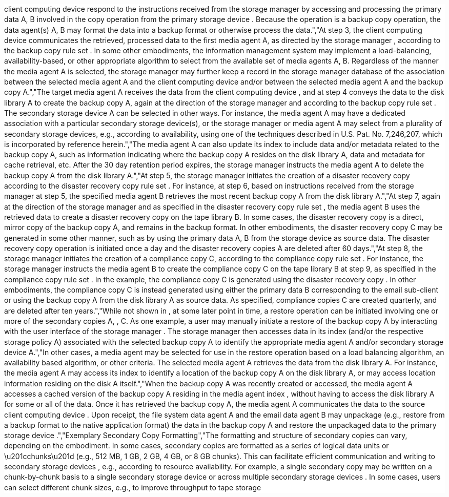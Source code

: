 client computing device  respond to the instructions received from the storage manager  by accessing and processing the primary data A, B involved in the copy operation from the primary storage device . Because the operation is a backup copy operation, the data agent(s) A, B may format the data into a backup format or otherwise process the data.","At step 3, the client computing device  communicates the retrieved, processed data to the first media agent A, as directed by the storage manager , according to the backup copy rule set . In some other embodiments, the information management system  may implement a load-balancing, availability-based, or other appropriate algorithm to select from the available set of media agents A, B. Regardless of the manner the media agent A is selected, the storage manager  may further keep a record in the storage manager database  of the association between the selected media agent A and the client computing device  and\/or between the selected media agent A and the backup copy A.","The target media agent A receives the data from the client computing device , and at step 4 conveys the data to the disk library A to create the backup copy A, again at the direction of the storage manager  and according to the backup copy rule set . The secondary storage device A can be selected in other ways. For instance, the media agent A may have a dedicated association with a particular secondary storage device(s), or the storage manager  or media agent A may select from a plurality of secondary storage devices, e.g., according to availability, using one of the techniques described in U.S. Pat. No. 7,246,207, which is incorporated by reference herein.","The media agent A can also update its index  to include data and\/or metadata related to the backup copy A, such as information indicating where the backup copy A resides on the disk library A, data and metadata for cache retrieval, etc. After the 30 day retention period expires, the storage manager  instructs the media agent A to delete the backup copy A from the disk library A.","At step 5, the storage manager  initiates the creation of a disaster recovery copy  according to the disaster recovery copy rule set . For instance, at step 6, based on instructions received from the storage manager  at step 5, the specified media agent B retrieves the most recent backup copy A from the disk library A.","At step 7, again at the direction of the storage manager  and as specified in the disaster recovery copy rule set , the media agent B uses the retrieved data to create a disaster recovery copy  on the tape library B. In some cases, the disaster recovery copy  is a direct, mirror copy of the backup copy A, and remains in the backup format. In other embodiments, the disaster recovery copy C may be generated in some other manner, such as by using the primary data A, B from the storage device  as source data. The disaster recovery copy operation is initiated once a day and the disaster recovery copies A are deleted after 60 days.","At step 8, the storage manager  initiates the creation of a compliance copy C, according to the compliance copy rule set . For instance, the storage manager  instructs the media agent B to create the compliance copy C on the tape library B at step 9, as specified in the compliance copy rule set . In the example, the compliance copy C is generated using the disaster recovery copy . In other embodiments, the compliance copy C is instead generated using either the primary data B corresponding to the email sub-client or using the backup copy A from the disk library A as source data. As specified, compliance copies C are created quarterly, and are deleted after ten years.","While not shown in , at some later point in time, a restore operation can be initiated involving one or more of the secondary copies A, , C. As one example, a user may manually initiate a restore of the backup copy A by interacting with the user interface  of the storage manager . The storage manager  then accesses data in its index  (and\/or the respective storage policy A) associated with the selected backup copy A to identify the appropriate media agent A and\/or secondary storage device A.","In other cases, a media agent may be selected for use in the restore operation based on a load balancing algorithm, an availability based algorithm, or other criteria. The selected media agent A retrieves the data from the disk library A. For instance, the media agent A may access its index  to identify a location of the backup copy A on the disk library A, or may access location information residing on the disk A itself.","When the backup copy A was recently created or accessed, the media agent A accesses a cached version of the backup copy A residing in the media agent index , without having to access the disk library A for some or all of the data. Once it has retrieved the backup copy A, the media agent A communicates the data to the source client computing device . Upon receipt, the file system data agent A and the email data agent B may unpackage (e.g., restore from a backup format to the native application format) the data in the backup copy A and restore the unpackaged data to the primary storage device .","Exemplary Secondary Copy Formatting","The formatting and structure of secondary copies  can vary, depending on the embodiment. In some cases, secondary copies  are formatted as a series of logical data units or \u201cchunks\u201d (e.g., 512 MB, 1 GB, 2 GB, 4 GB, or 8 GB chunks). This can facilitate efficient communication and writing to secondary storage devices , e.g., according to resource availability. For example, a single secondary copy  may be written on a chunk-by-chunk basis to a single secondary storage device  or across multiple secondary storage devices . In some cases, users can select different chunk sizes, e.g., to improve throughput to tape storage